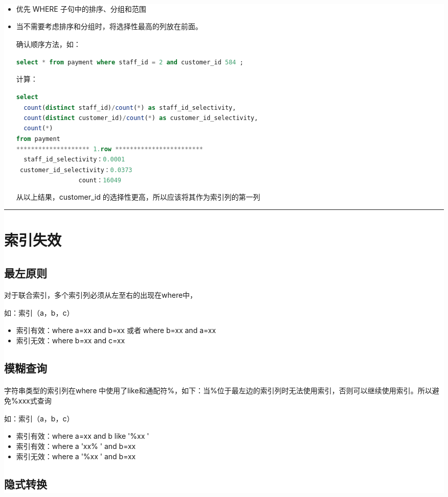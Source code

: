 


* 优先 WHERE 子句中的排序、分组和范围

* 当不需要考虑排序和分组时，将选择性最高的列放在前面。

  确认顺序方法，如：

  ```sql
  select * from payment where staff_id = 2 and customer_id 584 ;
  ```

  计算：

  ```sql
  select 
  	count(distinct staff_id)/count(*) as staff_id_selectivity,
  	count(distinct customer_id)/count(*) as customer_id_selectivity,
  	count(*)
  from payment 
  ******************** 1.row ************************
  	staff_id_selectivity：0.0001
   customer_id_selectivity：0.0373
  				   count：16049
  ```

  从以上结果，customer_id 的选择性更高，所以应该将其作为索引列的第一列



---

# 索引失效

## 最左原则

对于联合索引，多个索引列必须从左至右的出现在where中，

如：索引（a，b，c）

* 索引有效：where a=xx and b=xx  或者 where b=xx and a=xx
* 索引无效：where b=xx and c=xx



## 模糊查询

字符串类型的索引列在where 中使用了like和通配符%，如下：当%位于最左边的索引列时无法使用索引，否则可以继续使用索引。所以避免%xxx式查询

如：索引（a，b，c）

- 索引有效：where a=xx and b like '%xx '
- 索引有效：where a 'xx% ' and b=xx
- 索引无效：where a '%xx ' and b=xx



## 隐式转换
